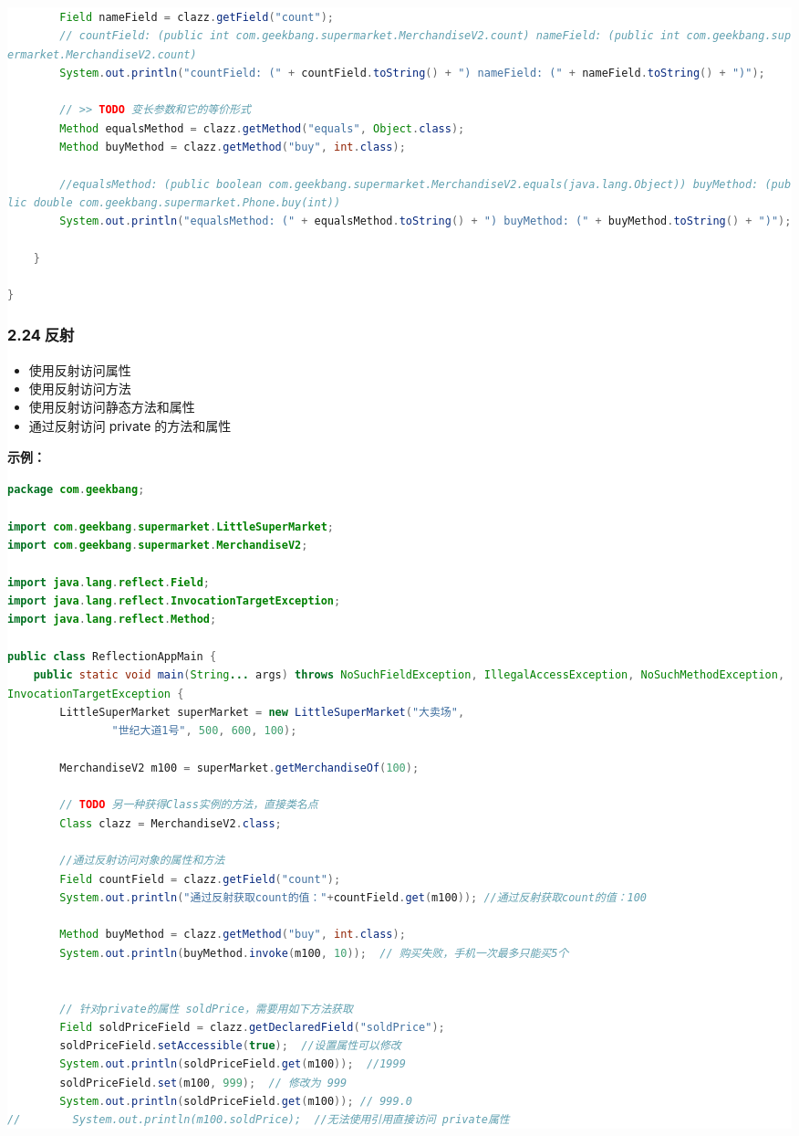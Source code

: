 ```java
        Field nameField = clazz.getField("count");
        // countField: (public int com.geekbang.supermarket.MerchandiseV2.count) nameField: (public int com.geekbang.supermarket.MerchandiseV2.count)
        System.out.println("countField: (" + countField.toString() + ") nameField: (" + nameField.toString() + ")"); 

        // >> TODO 变长参数和它的等价形式
        Method equalsMethod = clazz.getMethod("equals", Object.class);
        Method buyMethod = clazz.getMethod("buy", int.class);

        //equalsMethod: (public boolean com.geekbang.supermarket.MerchandiseV2.equals(java.lang.Object)) buyMethod: (public double com.geekbang.supermarket.Phone.buy(int))
        System.out.println("equalsMethod: (" + equalsMethod.toString() + ") buyMethod: (" + buyMethod.toString() + ")");

    }

}
```

### 2.24 反射
- 使用反射访问属性
- 使用反射访问方法
- 使用反射访问静态方法和属性
- 通过反射访问 private 的方法和属性

**示例：**
```java
package com.geekbang;

import com.geekbang.supermarket.LittleSuperMarket;
import com.geekbang.supermarket.MerchandiseV2;

import java.lang.reflect.Field;
import java.lang.reflect.InvocationTargetException;
import java.lang.reflect.Method;

public class ReflectionAppMain {
    public static void main(String... args) throws NoSuchFieldException, IllegalAccessException, NoSuchMethodException, InvocationTargetException {
        LittleSuperMarket superMarket = new LittleSuperMarket("大卖场",
                "世纪大道1号", 500, 600, 100);

        MerchandiseV2 m100 = superMarket.getMerchandiseOf(100);

        // TODO 另一种获得Class实例的方法，直接类名点
        Class clazz = MerchandiseV2.class;

        //通过反射访问对象的属性和方法
        Field countField = clazz.getField("count");
        System.out.println("通过反射获取count的值："+countField.get(m100)); //通过反射获取count的值：100

        Method buyMethod = clazz.getMethod("buy", int.class);
        System.out.println(buyMethod.invoke(m100, 10));  // 购买失败，手机一次最多只能买5个


        // 针对private的属性 soldPrice，需要用如下方法获取
        Field soldPriceField = clazz.getDeclaredField("soldPrice");
        soldPriceField.setAccessible(true);  //设置属性可以修改
        System.out.println(soldPriceField.get(m100));  //1999
        soldPriceField.set(m100, 999);  // 修改为 999
        System.out.println(soldPriceField.get(m100)); // 999.0
//        System.out.println(m100.soldPrice);  //无法使用引用直接访问 private属性
```